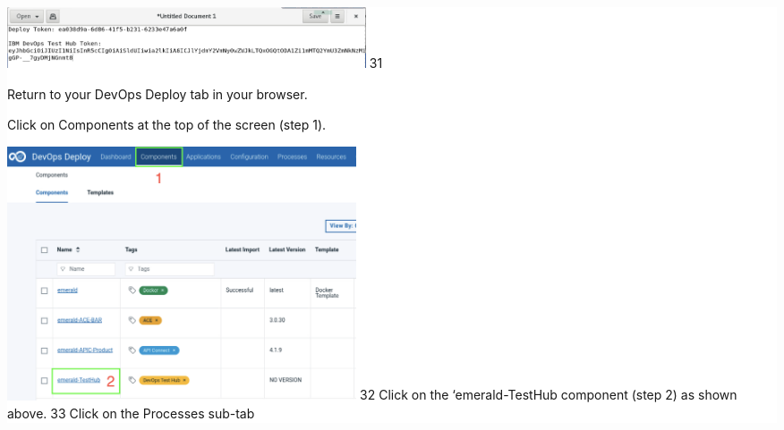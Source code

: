 <td><img src="./images/media/image103.png" style="width:4.1764in;height:0.71304in" /></td>
</tr>
<tr class="even">
<td>31</td>
<td><p>Return to your DevOps Deploy tab in your browser.</p>
<p>Click on Components at the top of the screen (step 1).</p></td>
<td><img src="./images/media/image104.png" style="width:4.06395in;height:2.95109in" /></td>
</tr>
<tr class="odd">
<td>32</td>
<td>Click on the ‘emerald-TestHub component (step 2) as shown above.</td>
<td></td>
</tr>
<tr class="even">
<td>33</td>
<td>Click on the Processes sub-tab</td>
